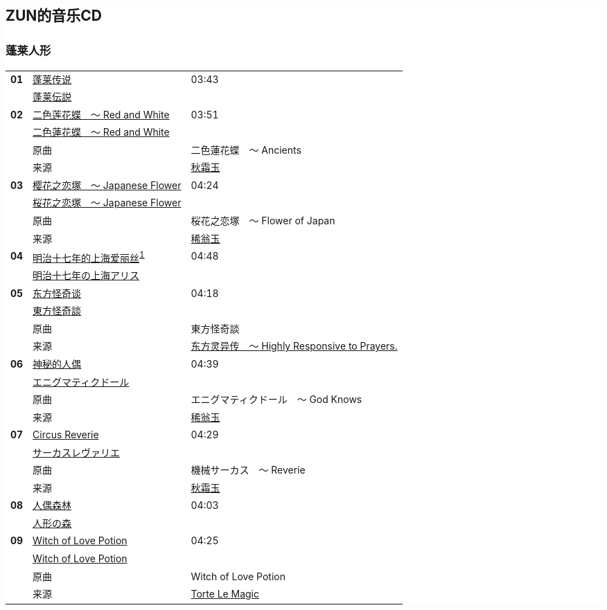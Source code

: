 


## ZUN的音乐CD

### 蓬莱人形

<table><tbody><tr><td class="infoYD"><b>01</b></td><td colspan="2" class="title"><a href="./蓬莱传说.md" title="蓬莱传说">蓬莱传说</a></td><td class="time">03:43</td></tr><tr><td class="left"></td><td colspan="3" class="bigtext"><a href="./蓬莱伝説.md" class="mw-redirect" title="蓬莱伝説">蓬莱伝説</a></td></tr>
<tr><td class="infoRD"><b>02</b></td><td colspan="2" class="title"><a href="./二色莲花蝶_～_Red_and_White.md" class="mw-redirect" title="二色莲花蝶 ～ Red and White">二色莲花蝶　～ Red and White</a></td><td class="time">03:51</td></tr><tr><td class="left"></td><td colspan="3" class="bigtext"><a href="./二色蓮花蝶_～_Red_and_White.md" class="mw-redirect" title="二色蓮花蝶 ～ Red and White">二色蓮花蝶　～ Red and White</a></td></tr><tr><td class="left"></td><td class="label">原曲</td><td class="text" colspan="2">二色蓮花蝶　～ Ancients</td></tr><tr><td class="left"></td><td class="label">来源</td><td class="text" colspan="2"><a href="./秋霜玉.md" title="秋霜玉">秋霜玉</a></td></tr>
<tr><td class="infoRD"><b>03</b></td><td colspan="2" class="title"><a href="./樱花之恋塚_～_Japanese_Flower.md" class="mw-redirect" title="樱花之恋塚 ～ Japanese Flower">樱花之恋塚　～ Japanese Flower</a></td><td class="time">04:24</td></tr><tr><td class="left"></td><td colspan="3" class="bigtext"><a href="./桜花之恋塚_～_Japanese_Flower.md" class="mw-redirect" title="桜花之恋塚 ～ Japanese Flower">桜花之恋塚　～ Japanese Flower</a></td></tr><tr><td class="left"></td><td class="label">原曲</td><td class="text" colspan="2">桜花之恋塚　～ Flower of Japan</td></tr><tr><td class="left"></td><td class="label">来源</td><td class="text" colspan="2"><a href="./稀翁玉.md" title="稀翁玉">稀翁玉</a></td></tr>
<tr><td class="infoYD"><b>04</b></td><td colspan="2" class="title"><a href="./明治十七年的上海爱丽丝.md" title="明治十七年的上海爱丽丝">明治十七年的上海爱丽丝</a><sup id="cite_ref-orig_1-0" class="reference"><a href="#cite_note-orig-1">1</a></sup></td><td class="time">04:48</td></tr><tr><td class="left"></td><td colspan="3" class="bigtext"><a href="./明治十七年の上海アリス.md" class="mw-redirect" title="明治十七年の上海アリス">明治十七年の上海アリス</a></td></tr>
<tr><td class="infoRD"><b>05</b></td><td colspan="2" class="title"><a href="./东方怪奇谈.md" title="东方怪奇谈">东方怪奇谈</a></td><td class="time">04:18</td></tr><tr><td class="left"></td><td colspan="3" class="bigtext"><a href="./東方怪奇談.md" class="mw-redirect" title="東方怪奇談">東方怪奇談</a></td></tr><tr><td class="left"></td><td class="label">原曲</td><td class="text" colspan="2">東方怪奇談</td></tr><tr><td class="left"></td><td class="label">来源</td><td class="text" colspan="2"><a href="./东方灵异传_～_Highly_Responsive_to_Prayers..md" class="mw-redirect" title="东方灵异传 ～ Highly Responsive to Prayers.">东方灵异传　～ Highly Responsive to Prayers.</a></td></tr>
<tr><td class="infoRD"><b>06</b></td><td colspan="2" class="title"><a href="./神秘的人偶.md" class="mw-redirect" title="神秘的人偶">神秘的人偶</a></td><td class="time">04:39</td></tr><tr><td class="left"></td><td colspan="3" class="bigtext"><a href="./エニグマティクドール.md" class="mw-redirect" title="エニグマティクドール">エニグマティクドール</a></td></tr><tr><td class="left"></td><td class="label">原曲</td><td class="text" colspan="2">エニグマティクドール　～ God Knows</td></tr><tr><td class="left"></td><td class="label">来源</td><td class="text" colspan="2"><a href="./稀翁玉.md" title="稀翁玉">稀翁玉</a></td></tr>
<tr><td class="infoRD"><b>07</b></td><td colspan="2" class="title"><a href="./Circus_Reverie.md" class="mw-redirect" title="Circus Reverie">Circus Reverie</a></td><td class="time">04:29</td></tr><tr><td class="left"></td><td colspan="3" class="bigtext"><a href="./サーカスレヴァリエ.md" class="mw-redirect" title="サーカスレヴァリエ">サーカスレヴァリエ</a></td></tr><tr><td class="left"></td><td class="label">原曲</td><td class="text" colspan="2">機械サーカス　～ Reverie</td></tr><tr><td class="left"></td><td class="label">来源</td><td class="text" colspan="2"><a href="./秋霜玉.md" title="秋霜玉">秋霜玉</a></td></tr>
<tr><td class="infoYD"><b>08</b></td><td colspan="2" class="title"><a href="./人偶森林.md" title="人偶森林">人偶森林</a></td><td class="time">04:03</td></tr><tr><td class="left"></td><td colspan="3" class="bigtext"><a href="./人形の森.md" class="mw-redirect" title="人形の森">人形の森</a></td></tr>
<tr><td class="infoRD"><b>09</b></td><td colspan="2" class="title"><a href="./Witch_of_Love_Potion.md" title="Witch of Love Potion">Witch of Love Potion</a></td><td class="time">04:25</td></tr><tr><td class="left"></td><td colspan="3" class="bigtext"><a href="./Witch_of_Love_Potion.md" title="Witch of Love Potion">Witch of Love Potion</a></td></tr><tr><td class="left"></td><td class="label">原曲</td><td class="text" colspan="2">Witch of Love Potion</td></tr><tr><td class="left"></td><td class="label">来源</td><td class="text" colspan="2"><a href="./Torte_Le_Magic.md" title="Torte Le Magic">Torte Le Magic</a></td></tr>